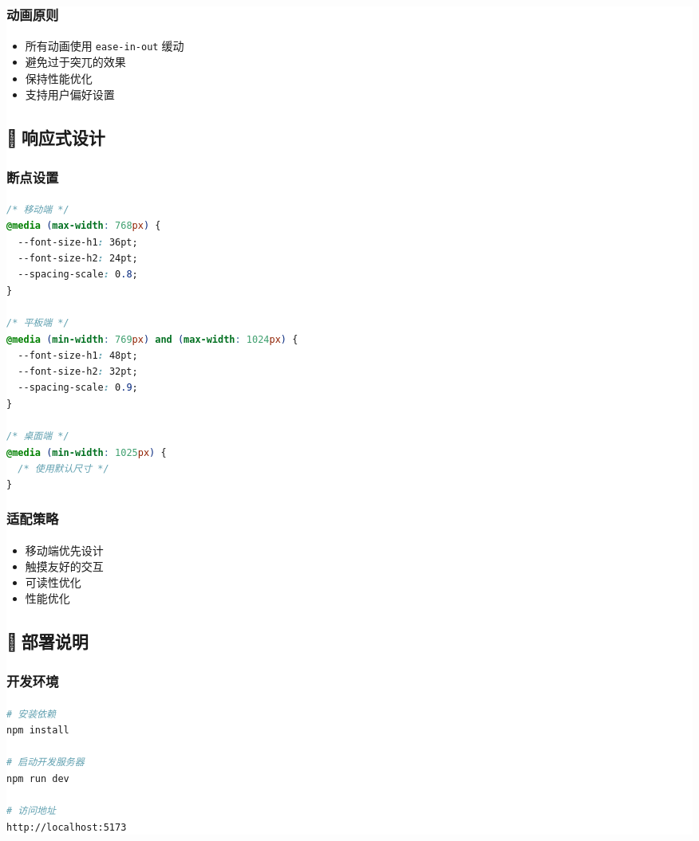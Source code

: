 ### 动画原则
- 所有动画使用 `ease-in-out` 缓动
- 避免过于突兀的效果
- 保持性能优化
- 支持用户偏好设置

## 📱 响应式设计

### 断点设置
```css
/* 移动端 */
@media (max-width: 768px) {
  --font-size-h1: 36pt;
  --font-size-h2: 24pt;
  --spacing-scale: 0.8;
}

/* 平板端 */
@media (min-width: 769px) and (max-width: 1024px) {
  --font-size-h1: 48pt;
  --font-size-h2: 32pt;
  --spacing-scale: 0.9;
}

/* 桌面端 */
@media (min-width: 1025px) {
  /* 使用默认尺寸 */
}
```

### 适配策略
- 移动端优先设计
- 触摸友好的交互
- 可读性优化
- 性能优化

## 🚀 部署说明

### 开发环境
```bash
# 安装依赖
npm install

# 启动开发服务器
npm run dev

# 访问地址
http://localhost:5173
```
